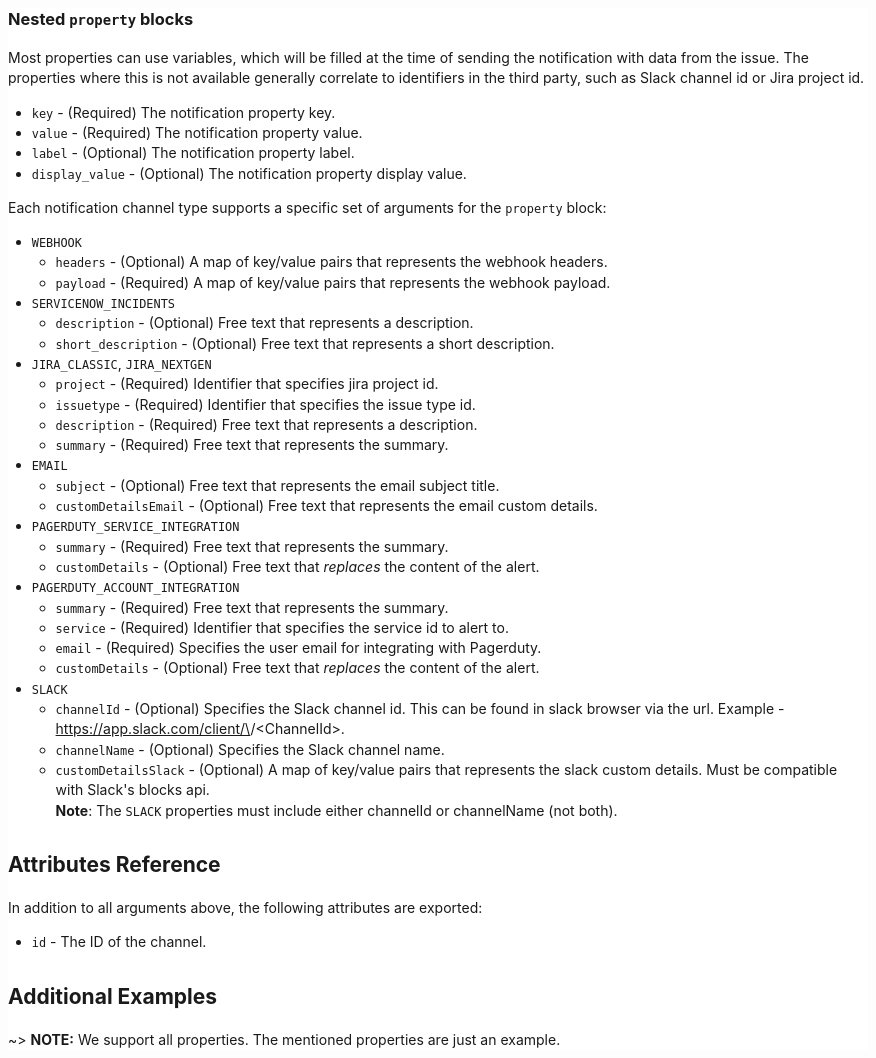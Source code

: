 ### Nested `property` blocks
Most properties can use variables, which will be filled at the time of sending the notification with data from the issue. The properties where this is not available generally correlate to identifiers in the third party, such as Slack channel id or Jira project id. 

* `key` - (Required) The notification property key.
* `value` - (Required) The notification property value.
* `label` - (Optional) The notification property label.
* `display_value` - (Optional) The notification property display value.

Each notification channel type supports a specific set of arguments for the `property` block:

* `WEBHOOK`
  * `headers` - (Optional) A map of key/value pairs that represents the webhook headers.
  * `payload` - (Required) A map of key/value pairs that represents the webhook payload.
* `SERVICENOW_INCIDENTS`
  * `description` - (Optional) Free text that represents a description.
  * `short_description` - (Optional) Free text that represents a short description.
* `JIRA_CLASSIC`, `JIRA_NEXTGEN`
  * `project` - (Required) Identifier that specifies jira project id.
  * `issuetype` - (Required) Identifier that specifies the issue type id.
  * `description` - (Required) Free text that represents a description.
  * `summary` - (Required) Free text that represents the summary.
* `EMAIL`
  * `subject` - (Optional) Free text that represents the email subject title.
  * `customDetailsEmail` - (Optional) Free text that represents the email custom details.
* `PAGERDUTY_SERVICE_INTEGRATION`
  * `summary` - (Required) Free text that represents the summary.
  * `customDetails` - (Optional) Free text that *replaces* the content of the alert.
* `PAGERDUTY_ACCOUNT_INTEGRATION`
  * `summary` - (Required) Free text that represents the summary.
  * `service` - (Required) Identifier that specifies the service id to alert to.
  * `email` - (Required) Specifies the user email for integrating with Pagerduty.
  * `customDetails` - (Optional) Free text that *replaces* the content of the alert.
* `SLACK`
  * `channelId` - (Optional) Specifies the Slack channel id. This can be found in slack browser via the url. Example - https://app.slack.com/client/\<UserId>/\<ChannelId>.
  * `channelName` - (Optional) Specifies the Slack channel name. 
  * `customDetailsSlack` - (Optional) A map of key/value pairs that represents the slack custom details. Must be compatible with Slack's blocks api. \
  **Note**: The `SLACK` properties must include either channelId or channelName (not both).

## Attributes Reference

In addition to all arguments above, the following attributes are exported:

* `id` - The ID of the channel.

## Additional Examples

~> **NOTE:** We support all properties. The mentioned properties are just an example.
